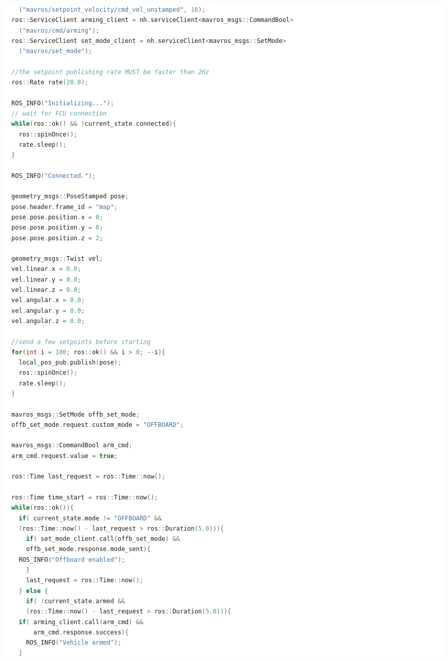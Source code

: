 ```cpp
    ("mavros/setpoint_velocity/cmd_vel_unstamped", 10);
  ros::ServiceClient arming_client = nh.serviceClient<mavros_msgs::CommandBool>
    ("mavros/cmd/arming");
  ros::ServiceClient set_mode_client = nh.serviceClient<mavros_msgs::SetMode>
    ("mavros/set_mode");

  //the setpoint publishing rate MUST be faster than 2Hz
  ros::Rate rate(20.0);

  ROS_INFO("Initializing...");
  // wait for FCU connection
  while(ros::ok() && !current_state.connected){
    ros::spinOnce();
    rate.sleep();
  }

  ROS_INFO("Connected.");

  geometry_msgs::PoseStamped pose;
  pose.header.frame_id = "map";
  pose.pose.position.x = 0;
  pose.pose.position.y = 0;
  pose.pose.position.z = 2;

  geometry_msgs::Twist vel;
  vel.linear.x = 0.0;
  vel.linear.y = 0.0;
  vel.linear.z = 0.0;
  vel.angular.x = 0.0;
  vel.angular.y = 0.0;
  vel.angular.z = 0.0;
  
  //send a few setpoints before starting
  for(int i = 100; ros::ok() && i > 0; --i){
    local_pos_pub.publish(pose);
    ros::spinOnce();
    rate.sleep();
  }

  mavros_msgs::SetMode offb_set_mode;
  offb_set_mode.request.custom_mode = "OFFBOARD";

  mavros_msgs::CommandBool arm_cmd;
  arm_cmd.request.value = true;

  ros::Time last_request = ros::Time::now();

  ros::Time time_start = ros::Time::now();  
  while(ros::ok()){
    if( current_state.mode != "OFFBOARD" &&
	(ros::Time::now() - last_request > ros::Duration(5.0))){
      if( set_mode_client.call(offb_set_mode) &&
	  offb_set_mode.response.mode_sent){
	ROS_INFO("Offboard enabled");
      }
      last_request = ros::Time::now();
    } else {
      if( !current_state.armed &&
	  (ros::Time::now() - last_request > ros::Duration(5.0))){
	if( arming_client.call(arm_cmd) &&
	    arm_cmd.response.success){
	  ROS_INFO("Vehicle armed");
	}
```